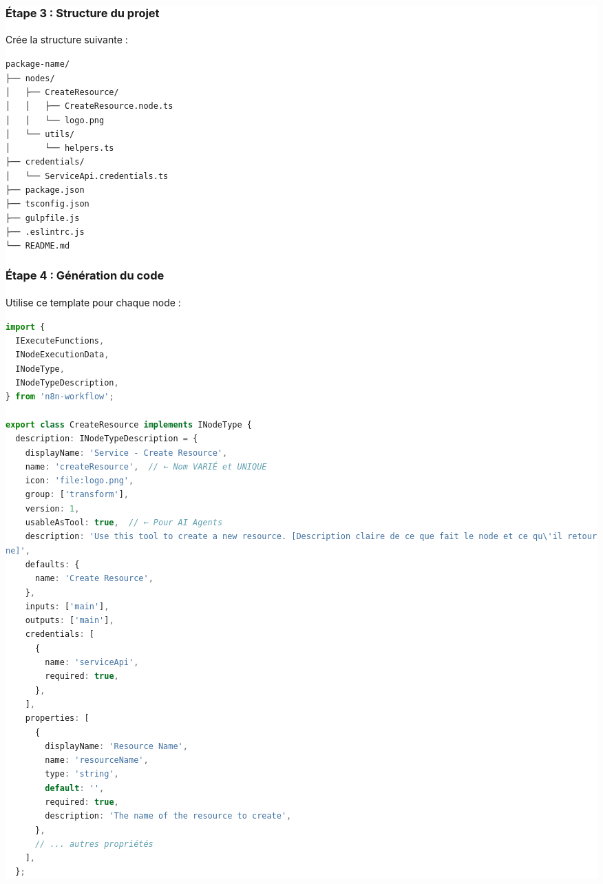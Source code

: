 ### Étape 3 : Structure du projet

Crée la structure suivante :
```
package-name/
├── nodes/
│   ├── CreateResource/
│   │   ├── CreateResource.node.ts
│   │   └── logo.png
│   └── utils/
│       └── helpers.ts
├── credentials/
│   └── ServiceApi.credentials.ts
├── package.json
├── tsconfig.json
├── gulpfile.js
├── .eslintrc.js
└── README.md
```

### Étape 4 : Génération du code

Utilise ce template pour chaque node :

```typescript
import {
  IExecuteFunctions,
  INodeExecutionData,
  INodeType,
  INodeTypeDescription,
} from 'n8n-workflow';

export class CreateResource implements INodeType {
  description: INodeTypeDescription = {
    displayName: 'Service - Create Resource',
    name: 'createResource',  // ← Nom VARIÉ et UNIQUE
    icon: 'file:logo.png',
    group: ['transform'],
    version: 1,
    usableAsTool: true,  // ← Pour AI Agents
    description: 'Use this tool to create a new resource. [Description claire de ce que fait le node et ce qu\'il retourne]',
    defaults: {
      name: 'Create Resource',
    },
    inputs: ['main'],
    outputs: ['main'],
    credentials: [
      {
        name: 'serviceApi',
        required: true,
      },
    ],
    properties: [
      {
        displayName: 'Resource Name',
        name: 'resourceName',
        type: 'string',
        default: '',
        required: true,
        description: 'The name of the resource to create',
      },
      // ... autres propriétés
    ],
  };
```
